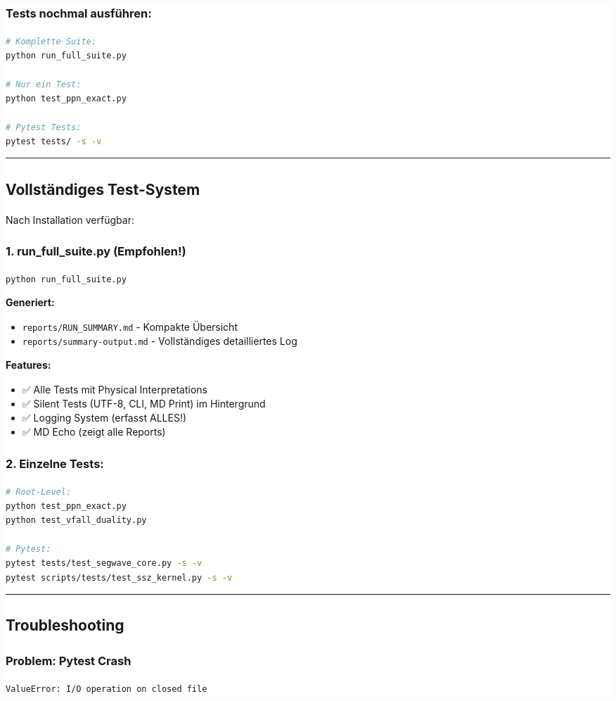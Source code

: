 ### **Tests nochmal ausführen:**

```bash
# Komplette Suite:
python run_full_suite.py

# Nur ein Test:
python test_ppn_exact.py

# Pytest Tests:
pytest tests/ -s -v
```

---

## Vollständiges Test-System

Nach Installation verfügbar:

### **1. run_full_suite.py** (Empfohlen!)
```bash
python run_full_suite.py
```

**Generiert:**
- `reports/RUN_SUMMARY.md` - Kompakte Übersicht
- `reports/summary-output.md` - Vollständiges detailliertes Log

**Features:**
- ✅ Alle Tests mit Physical Interpretations
- ✅ Silent Tests (UTF-8, CLI, MD Print) im Hintergrund
- ✅ Logging System (erfasst ALLES!)
- ✅ MD Echo (zeigt alle Reports)

### **2. Einzelne Tests:**
```bash
# Root-Level:
python test_ppn_exact.py
python test_vfall_duality.py

# Pytest:
pytest tests/test_segwave_core.py -s -v
pytest scripts/tests/test_ssz_kernel.py -s -v
```

---

## Troubleshooting

### **Problem: Pytest Crash**

```
ValueError: I/O operation on closed file
```
